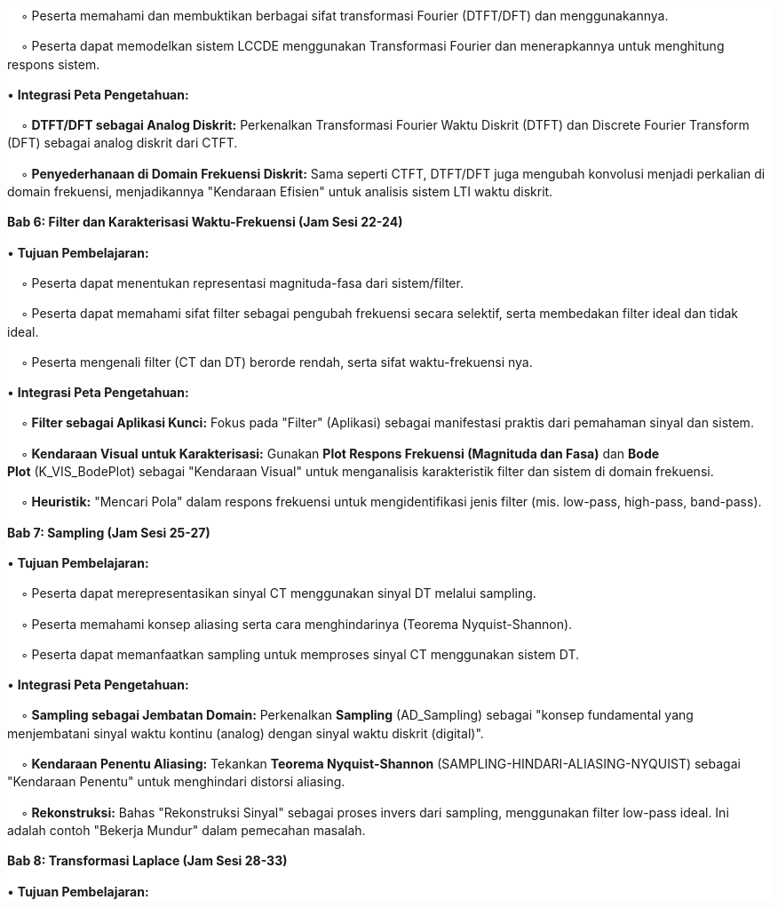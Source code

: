     ◦ Peserta memahami dan membuktikan berbagai sifat transformasi Fourier (DTFT/DFT) dan menggunakannya.

    ◦ Peserta dapat memodelkan sistem LCCDE menggunakan Transformasi Fourier dan menerapkannya untuk menghitung respons sistem.

• **Integrasi Peta Pengetahuan:**

    ◦ **DTFT/DFT sebagai Analog Diskrit:** Perkenalkan Transformasi Fourier Waktu Diskrit (DTFT) dan Discrete Fourier Transform (DFT) sebagai analog diskrit dari CTFT.

    ◦ **Penyederhanaan di Domain Frekuensi Diskrit:** Sama seperti CTFT, DTFT/DFT juga mengubah konvolusi menjadi perkalian di domain frekuensi, menjadikannya "Kendaraan Efisien" untuk analisis sistem LTI waktu diskrit.

**Bab 6: Filter dan Karakterisasi Waktu-Frekuensi (Jam Sesi 22-24)**

• **Tujuan Pembelajaran:**

    ◦ Peserta dapat menentukan representasi magnituda-fasa dari sistem/filter.

    ◦ Peserta dapat memahami sifat filter sebagai pengubah frekuensi secara selektif, serta membedakan filter ideal dan tidak ideal.

    ◦ Peserta mengenali filter (CT dan DT) berorde rendah, serta sifat waktu-frekuensi nya.

• **Integrasi Peta Pengetahuan:**

    ◦ **Filter sebagai Aplikasi Kunci:** Fokus pada "Filter" (Aplikasi) sebagai manifestasi praktis dari pemahaman sinyal dan sistem.

    ◦ **Kendaraan Visual untuk Karakterisasi:** Gunakan **Plot Respons Frekuensi (Magnituda dan Fasa)** dan **Bode Plot** (K_VIS_BodePlot) sebagai "Kendaraan Visual" untuk menganalisis karakteristik filter dan sistem di domain frekuensi.

    ◦ **Heuristik:** "Mencari Pola" dalam respons frekuensi untuk mengidentifikasi jenis filter (mis. low-pass, high-pass, band-pass).

**Bab 7: Sampling (Jam Sesi 25-27)**

• **Tujuan Pembelajaran:**

    ◦ Peserta dapat merepresentasikan sinyal CT menggunakan sinyal DT melalui sampling.

    ◦ Peserta memahami konsep aliasing serta cara menghindarinya (Teorema Nyquist-Shannon).

    ◦ Peserta dapat memanfaatkan sampling untuk memproses sinyal CT menggunakan sistem DT.

• **Integrasi Peta Pengetahuan:**

    ◦ **Sampling sebagai Jembatan Domain:** Perkenalkan **Sampling** (AD_Sampling) sebagai "konsep fundamental yang menjembatani sinyal waktu kontinu (analog) dengan sinyal waktu diskrit (digital)".

    ◦ **Kendaraan Penentu Aliasing:** Tekankan **Teorema Nyquist-Shannon** (SAMPLING-HINDARI-ALIASING-NYQUIST) sebagai "Kendaraan Penentu" untuk menghindari distorsi aliasing.

    ◦ **Rekonstruksi:** Bahas "Rekonstruksi Sinyal" sebagai proses invers dari sampling, menggunakan filter low-pass ideal. Ini adalah contoh "Bekerja Mundur" dalam pemecahan masalah.

**Bab 8: Transformasi Laplace (Jam Sesi 28-33)**

• **Tujuan Pembelajaran:**
